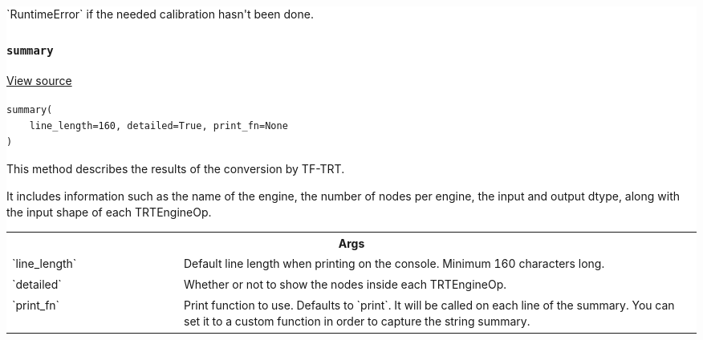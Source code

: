 <tr>
<td>
`RuntimeError`
</td>
<td>
if the needed calibration hasn't been done.
</td>
</tr>
</table>



<h3 id="summary"><code>summary</code></h3>

<a target="_blank" class="external" href="/code/stable/tensorflow/python/compiler/tensorrt/trt_convert.py">View source</a>

<pre class="devsite-click-to-copy prettyprint lang-py tfo-signature-link">
<code>summary(
    line_length=160, detailed=True, print_fn=None
)
</code></pre>

This method describes the results of the conversion by TF-TRT.

It includes information such as the name of the engine, the number of nodes
per engine, the input and output dtype, along with the input shape of each
TRTEngineOp.


 <table class="responsive fixed orange">
<colgroup><col width="214px"><col></colgroup>
<tr><th colspan="2">Args</th></tr>

<tr>
<td>
`line_length`
</td>
<td>
Default line length when printing on the console. Minimum 160
characters long.
</td>
</tr><tr>
<td>
`detailed`
</td>
<td>
Whether or not to show the nodes inside each TRTEngineOp.
</td>
</tr><tr>
<td>
`print_fn`
</td>
<td>
Print function to use. Defaults to `print`. It will be called on
each line of the summary. You can set it to a custom function in order
to capture the string summary.
</td>
</tr>
</table>
